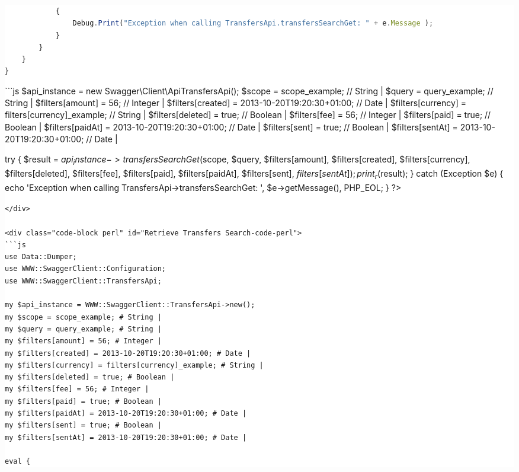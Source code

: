 ```js
            {
                Debug.Print("Exception when calling TransfersApi.transfersSearchGet: " + e.Message );
            }
        }
    }
}
```
</div>

<div class="code-block php" id="Retrieve Transfers Search-code-php">
```js
<?php
require_once(__DIR__ . '/vendor/autoload.php');

$api_instance = new Swagger\Client\ApiTransfersApi();
$scope = scope_example; // String | 
$query = query_example; // String | 
$filters[amount] = 56; // Integer | 
$filters[created] = 2013-10-20T19:20:30+01:00; // Date | 
$filters[currency] = filters[currency]_example; // String | 
$filters[deleted] = true; // Boolean | 
$filters[fee] = 56; // Integer | 
$filters[paid] = true; // Boolean | 
$filters[paidAt] = 2013-10-20T19:20:30+01:00; // Date | 
$filters[sent] = true; // Boolean | 
$filters[sentAt] = 2013-10-20T19:20:30+01:00; // Date | 

try {
    $result = $api_instance->transfersSearchGet($scope, $query, $filters[amount], $filters[created], $filters[currency], $filters[deleted], $filters[fee], $filters[paid], $filters[paidAt], $filters[sent], $filters[sentAt]);
    print_r($result);
} catch (Exception $e) {
    echo 'Exception when calling TransfersApi->transfersSearchGet: ', $e->getMessage(), PHP_EOL;
}
?>
```
</div>

<div class="code-block perl" id="Retrieve Transfers Search-code-perl">
```js
use Data::Dumper;
use WWW::SwaggerClient::Configuration;
use WWW::SwaggerClient::TransfersApi;

my $api_instance = WWW::SwaggerClient::TransfersApi->new();
my $scope = scope_example; # String | 
my $query = query_example; # String | 
my $filters[amount] = 56; # Integer | 
my $filters[created] = 2013-10-20T19:20:30+01:00; # Date | 
my $filters[currency] = filters[currency]_example; # String | 
my $filters[deleted] = true; # Boolean | 
my $filters[fee] = 56; # Integer | 
my $filters[paid] = true; # Boolean | 
my $filters[paidAt] = 2013-10-20T19:20:30+01:00; # Date | 
my $filters[sent] = true; # Boolean | 
my $filters[sentAt] = 2013-10-20T19:20:30+01:00; # Date | 

eval { 
```